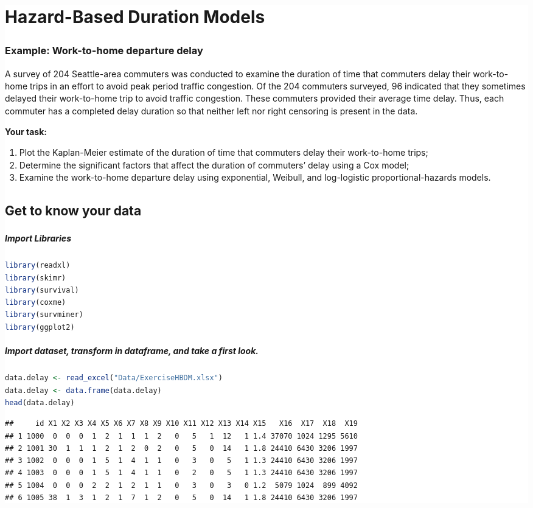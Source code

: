 Hazard-Based Duration Models
================

### Example: Work-to-home departure delay

A survey of 204 Seattle-area commuters was conducted to examine the
duration of time that commuters delay their work-to-home trips in an
effort to avoid peak period traffic congestion. Of the 204 commuters
surveyed, 96 indicated that they sometimes delayed their work-to-home
trip to avoid traffic congestion. These commuters provided their average
time delay. Thus, each commuter has a completed delay duration so that
neither left nor right censoring is present in the data.

**Your task:**

1.  Plot the Kaplan-Meier estimate of the duration of time that
    commuters delay their work-to-home trips;
2.  Determine the significant factors that affect the duration of
    commuters’ delay using a Cox model;
3.  Examine the work-to-home departure delay using exponential, Weibull,
    and log-logistic proportional-hazards models.

## Get to know your data

##### Import Libraries

``` r
library(readxl)
library(skimr)
library(survival)
library(coxme)
library(survminer)
library(ggplot2)
```

##### Import dataset, transform in dataframe, and take a first look.

``` r
data.delay <- read_excel("Data/ExerciseHBDM.xlsx")
data.delay <- data.frame(data.delay)
head(data.delay)
```

    ##     id X1 X2 X3 X4 X5 X6 X7 X8 X9 X10 X11 X12 X13 X14 X15   X16  X17  X18  X19
    ## 1 1000  0  0  0  1  2  1  1  1  2   0   5   1  12   1 1.4 37070 1024 1295 5610
    ## 2 1001 30  1  1  1  2  1  2  0  2   0   5   0  14   1 1.8 24410 6430 3206 1997
    ## 3 1002  0  0  0  1  5  1  4  1  1   0   3   0   5   1 1.3 24410 6430 3206 1997
    ## 4 1003  0  0  0  1  5  1  4  1  1   0   2   0   5   1 1.3 24410 6430 3206 1997
    ## 5 1004  0  0  0  2  2  1  2  1  1   0   3   0   3   0 1.2  5079 1024  899 4092
    ## 6 1005 38  1  3  1  2  1  7  1  2   0   5   0  14   1 1.8 24410 6430 3206 1997
